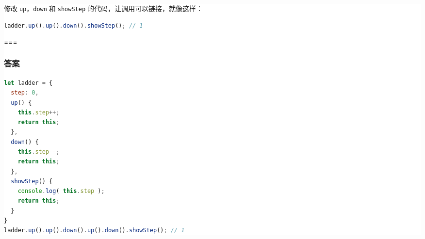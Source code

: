 修改 `up`，`down` 和 `showStep` 的代码，让调用可以链接，就像这样：

```javascript [1-100]
ladder.up().up().down().showStep(); // 1
```

===

### 答案

```javascript [1-100]
let ladder = {
  step: 0,
  up() {
    this.step++;
    return this;
  },
  down() {
    this.step--;
    return this;
  },
  showStep() {
    console.log( this.step );
    return this;
  }
}
ladder.up().up().down().up().down().showStep(); // 1
```
